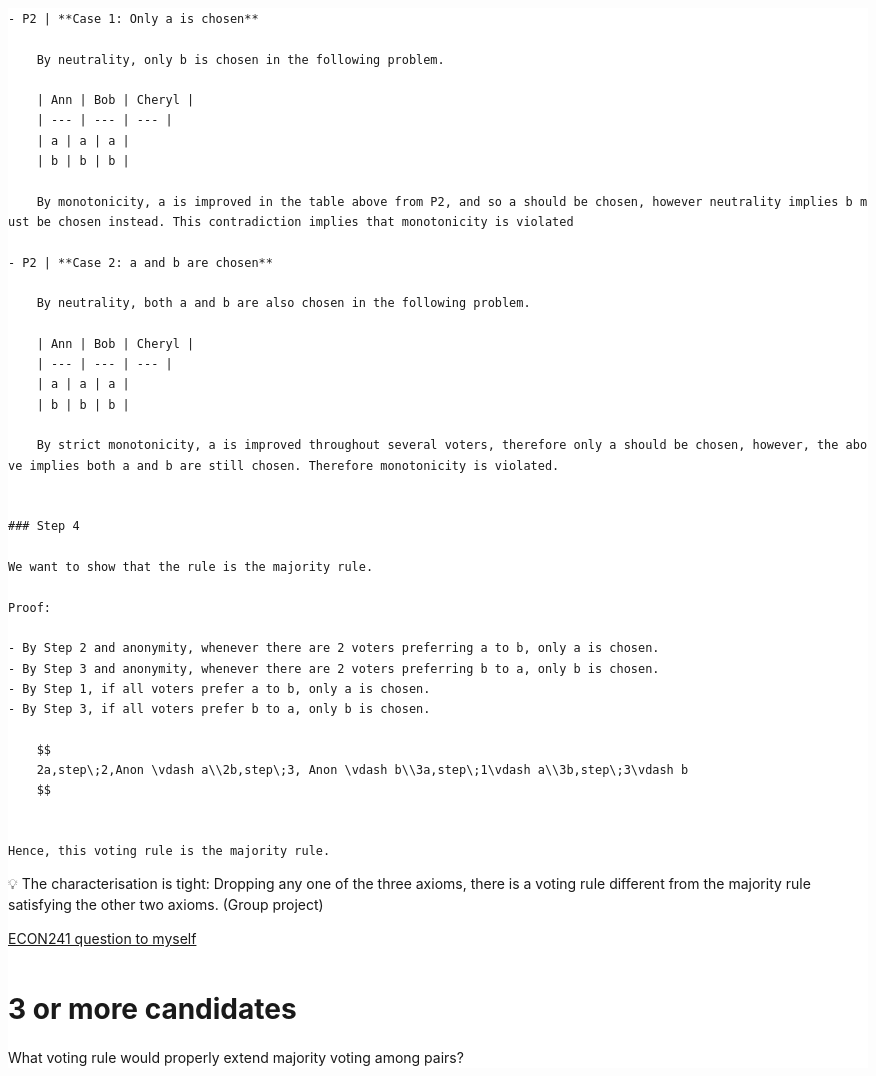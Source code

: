    - P2 | **Case 1: Only a is chosen**
        
        By neutrality, only b is chosen in the following problem.
        
        | Ann | Bob | Cheryl |
        | --- | --- | --- |
        | a | a | a |
        | b | b | b |
        
        By monotonicity, a is improved in the table above from P2, and so a should be chosen, however neutrality implies b must be chosen instead. This contradiction implies that monotonicity is violated
        
    - P2 | **Case 2: a and b are chosen**
        
        By neutrality, both a and b are also chosen in the following problem.
        
        | Ann | Bob | Cheryl |
        | --- | --- | --- |
        | a | a | a |
        | b | b | b |
        
        By strict monotonicity, a is improved throughout several voters, therefore only a should be chosen, however, the above implies both a and b are still chosen. Therefore monotonicity is violated.
        
    
    ### Step 4
    
    We want to show that the rule is the majority rule.
    
    Proof: 
    
    - By Step 2 and anonymity, whenever there are 2 voters preferring a to b, only a is chosen.
    - By Step 3 and anonymity, whenever there are 2 voters preferring b to a, only b is chosen.
    - By Step 1, if all voters prefer a to b, only a is chosen.
    - By Step 3, if all voters prefer b to a, only b is chosen.
        
        $$
        2a,step\;2,Anon \vdash a\\2b,step\;3, Anon \vdash b\\3a,step\;1\vdash a\\3b,step\;3\vdash b
        $$
        
    
    Hence, this voting rule is the majority rule.
    

<aside>
💡 The characterisation is tight: Dropping any one of the three axioms, there is a voting rule different from the majority rule satisfying the other two axioms. (Group project)

</aside>

[ECON241 question to myself](https://docs.google.com/presentation/d/1zxc0T9wAdVeI_1XpA0ipUgNKDCJ_ftEaDlKgFzT5lSY/edit?usp=drivesdk)

# 3 or more candidates

What voting rule would properly extend majority voting among pairs?